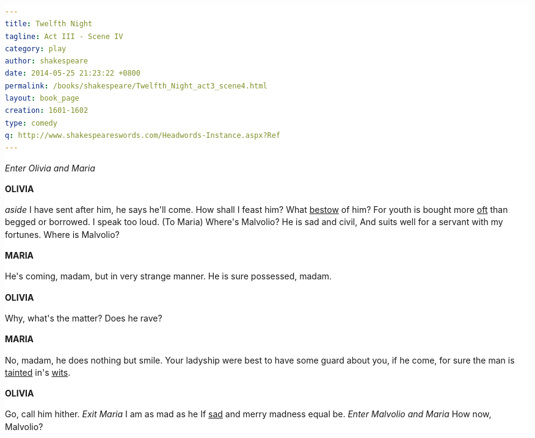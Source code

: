 ```yaml
---
title: Twelfth Night
tagline: Act III - Scene IV
category: play
author: shakespeare
date: 2014-05-25 21:23:22 +0800
permalink: /books/shakespeare/Twelfth_Night_act3_scene4.html
layout: book_page
creation: 1601-1602
type: comedy
q: http://www.shakespeareswords.com/Headwords-Instance.aspx?Ref
---
```


_Enter Olivia and Maria_

**OLIVIA**

_aside_
I have sent after him, he says he'll come.
How shall I feast him? What [bestow][1] of him?
For youth is bought more [oft][2] than begged or borrowed.
I speak too loud.
(To Maria) Where's Malvolio? He is sad and civil,
And suits well for a servant with my fortunes.
Where is Malvolio?

[1]: {{page.q}}=1712 "bestow (v.) 2:  give as a gift [to], present [with]"
[2]: {{page.q}}=11606 "oft (adv.):  often"


**MARIA**

He's coming, madam, but in very strange manner.
He is sure possessed, madam.



**OLIVIA**

Why, what's the matter? Does he rave?



**MARIA**

No, madam, he does nothing but smile. Your
ladyship were best to have some guard about you, if he
come, for sure the man is [tainted][3] in's [wits][4].

[3]: {{page.q}}=6203 "tainted (adj.) 1:  infected, diseased"
[4]: {{page.q}}=8049 "wits, also five wits:  faculties of the mind (common wit, imagination, fantasy, estimation, memory) or body (the five senses)"


**OLIVIA**

Go, call him hither.
_Exit Maria_
I am as mad as he
If [sad][5] and merry madness equal be.
_Enter Malvolio and Maria_
How now, Malvolio?


[5]: {{page.q}}=13906 "sad (adj.) 1:  serious, grave, solemn"
[6]: {{page.q}}=13906 "sad (adj.) 1:  serious, grave, solemn"
[7]: {{page.q}}=4796 "cross-gartering (n.):  wearing garters crossed along the legs"
[8]: {{page.q}}=15816 "sonnet (n.) 1:  song, lyric"
[9]: {{page.q}}=11606 "oft (adv.):  often"
[10]: {{page.q}}=8615 "daw (n.) 1:  jackdaw [as noted for its stupidity]; dolt, fool"
[11]: {{page.q}}=2872 "commend (v.) 4:  praise, admire, extol"
[12]: {{page.q}}=3684 "cross-gartered (adj.):  with garters crossed along the legs"
[13]: {{page.q}}=18252 "hardly (adv.) 1:  with great difficulty, only with difficulty"
[14]: {{page.q}}=78 "attend (v.) 1:  await, wait for, expect"
[15]: {{page.q}}=10536 "miscarry (v.) 1:  come to harm, perish, meet death"
[16]: {{page.q}}=3659 "come near (v.) 2:  begin to understand, start to appreciate"
[17]: {{page.q}}=3124 "consequently (adv.):  subsequently, later, then"
[18]: {{page.q}}=4144 "carriage (n.) 1:  bearing, demeanour, manner of behaviour"
[19]: {{page.q}}=16628 "reverend (adj.):  revered, worthy, respected"
[20]: {{page.q}}=13906 "sad (adj.) 1:  serious, grave, solemn"
[21]: {{page.q}}=15263 "habit (n.) 1:  dress, clothing, costume"
[22]: {{page.q}}=15151 "sir (n.) 2:  gentleman, lord, gallant, master"
[23]: {{page.q}}=19542 "lime (v.) 1:  trap, snare, catch [as if by using birdlime]"
[24]: {{page.q}}=8590 "degree (n.) 1:  rank, station, standing"
[25]: {{page.q}}=20074 "fellow (n.) 2:  counterpart, match, equal"
[26]: {{page.q}}=8471 "dram (n.) 1:  tiny amount, small quantity"
[27]: {{page.q}}=15643 "scruple (n.) 1:  tiny amount, last ounce"
[28]: {{page.q}}=5228 "incredulous (adj.):  incredible, unbelievable"
[29]: {{page.q}}=19150 "little, in:  on a small scale, in miniature"
[30]: {{page.q}}=13332 "private (n.) 1:  privacy, own company, solitude"
[31]: {{page.q}}=4953 "ill (adv.) 1:  badly, adversely, unfavourably"
[32]: {{page.q}}=8088 "water (n.) 3:  urine"
[33]: {{page.q}}=7792 "wise woman, wisewoman (n.):  fortune-teller, witch, sorceress"
[34]: {{page.q}}=10634 "move (v.) 2:  move to anger, provoke, exasperate"
[35]: {{page.q}}=1036 "bawcock (n.):  [fine bird] fine fellow, good chap"
[36]: {{page.q}}=4498 "chuck (n.):  chicken, chick [usually as a term of endearment]"
[37]: {{page.q}}=1073 "biddy (n.):  chicken; chickabiddy [as childish form]"
[38]: {{page.q}}=4499 "cherry-pit (n.):  [children's game] throwing cherry-stones into a hole"
[39]: {{page.q}}=17659 "gravity (n.) 1:  respectability, authority, dignified position"
[40]: {{page.q}}=3660 "collier (n.):  coalman, coal-vendor"
[41]: {{page.q}}=7550 "warrant (v.) 1:  assure, promise, guarantee, confirm"
[42]: {{page.q}}=9923 "element (n.) 7:  place, sphere, station"
[43]: {{page.q}}=17990 "genius (n.) 1:  soul, spirit, being"
[44]: {{page.q}}=8403 "device (n.) 1:  plot, stratagem, trick"
[45]: {{page.q}}=634 "air, take:  become known, spread about"
[46]: {{page.q}}=8403 "device (n.) 1:  plot, stratagem, trick"
[47]: {{page.q}}=6342 "taint (v.) 5:  spoil, go rotten"
[48]: {{page.q}}=4233 "carry (v.) 8:  maintain, keep going, carry on with"
[49]: {{page.q}}=8403 "device (n.) 1:  plot, stratagem, trick"
[50]: {{page.q}}=20713 "finder (n.):  jury-member who determines if someone is insane, ascertainer"
[51]: {{page.q}}=7550 "warrant (v.) 1:  assure, promise, guarantee, confirm"
[52]: {{page.q}}=14344 "saucy (adj.) 1:  insolent, impudent, presumptuous, defiant"
[53]: {{page.q}}=7550 "warrant (v.) 1:  assure, promise, guarantee, confirm"
[54]: {{page.q}}=14556 "still (adv.) 2:  ever, now [as before]"
[55]: {{page.q}}=8050 "windy (adj.):  windward, situated towards the wind [so that scent will travel away from the follower]"
[56]: {{page.q}}=19837 "fit (adj.) 1:  suited, fitting, appropriate"
[57]: {{page.q}}=1950 "by and by (adv.) 2:  shortly, soon, before long"
[58]: {{page.q}}=2674 "commerce (n.):  dealings, transactions, intercourse"
[59]: {{page.q}}=15818 "scout (v.) 2:  keep a look-out, watch out"
[60]: {{page.q}}=1074 "bum-baily, bum-bailiff (n.):  bailiff, sheriff's officer [who catches people by sneaking up behind them]"
[61]: {{page.q}}=11618 "orchard (n.):  garden"
[62]: {{page.q}}=11606 "oft (adv.):  often"
[63]: {{page.q}}=372 "approbation (n.) 2:  proof, confirmation, attestation"
[64]: {{page.q}}=12273 "proof (n.) 3:  test, trial"
[65]: {{page.q}}=113 "alone, let [one] 1:  leave it to [one], you can rely on [one]"
[66]: {{page.q}}=3661 "clodpole (n.):  blockhead, thickhead, dolt"
[67]: {{page.q}}=44 "aptly (adv.):  easily, readily"
[68]: {{page.q}}=16580 "receive (v.) 1:  consider, believe, regard"
[69]: {{page.q}}=19973 "fright (v.), past form frighted:  frighten, scare, terrify"
[70]: {{page.q}}=3443 "cockatrice (n.):  murderous serpent, basilisk"
[71]: {{page.q}}=12248 "presently (adv.) 1:  immediately, instantly, at once"
[72]: {{page.q}}=18197 "horrid (adj.):  horrifying, frightful, terrifying"
[73]: {{page.q}}=7016 "unchary (adv.):  carelessly, incautiously, unguardedly"
[74]: {{page.q}}=18145 "haviour (n.):  behaviour, manner, demeanour"
[75]: {{page.q}}=12162 "passion (n.) 3:  suffering, torment, deep grief"
[76]: {{page.q}}=18950 "jewel (n.) 2:  miniature in a jewelled setting"
[77]: {{page.q}}=7261 "vex (v.):  afflict, trouble, torment"
[78]: {{page.q}}=635 "acquit (v.) 1:  release, free, discharge"
[79]: {{page.q}}=20910 "fare ... well: "
[80]: {{page.q}}=1713 "betake (v.) 2:  resort, have recourse, commit oneself"
[81]: {{page.q}}=8384 "defence (n.) 1:  fencing, swordsmanship, skill of self-defence"
[82]: {{page.q}}=1075 "bloody (adj.) 1:  blood-thirsty, warlike, ferocious"
[83]: {{page.q}}=8628 "despite (n.) 2:  malice, spite, hatred"
[84]: {{page.q}}=78 "attend (v.) 1:  await, wait for, expect"
[85]: {{page.q}}=9241 "dismount (v.) 2:  [fencing] draw, remove from the sheath"
[86]: {{page.q}}=11618 "orchard (n.):  garden"
[87]: {{page.q}}=5686 "tuck (n.):  rapier, long slender sword"
[88]: {{page.q}}=8327 "yare (adj.) 2:  quick, deft, adept"
[89]: {{page.q}}=17226 "remembrance (n.) 1:  memory, bringing to mind, recollection"
[90]: {{page.q}}=1713 "betake (v.) 2:  resort, have recourse, commit oneself"
[91]: {{page.q}}=11730 "opposite (n.) 1:  opponent, adversary, anatagonist"
[92]: {{page.q}}=7017 "unhatched (adj.) 2:  unmarked, unhacked; or: undrawn"
[93]: {{page.q}}=4055 "carpet (adj.):  for exploits ‘on the carpet’ [relating to the court, appropriate to a drawing room] not ‘in the field’"
[94]: {{page.q}}=5229 "incensement (n.):  anger, wrath, fury"
[95]: {{page.q}}=18655 "hob, nob:  give or take, come what may"
[96]: {{page.q}}=3091 "conduct (n.) 4:  care, protection"
[97]: {{page.q}}=1442 "belike (adv.):  probably, presumably, perhaps, so it seems"
[98]: {{page.q}}=13860 "quirk (n.) 1:  trick, turn, peculiarity"
[99]: {{page.q}}=6341 "taste (v.) 1:  try out, test, put to the proof"
[100]: {{page.q}}=3662 "competent, computent (adj.) 2:  to be reckoned with, needing to be settled"
[101]: {{page.q}}=6869 "undertake (v.) 5:  take on, fight with, engage in combat with"
[102]: {{page.q}}=5844 "meddle (v.) 1:  fight, engage in combat, exchange blows"
[103]: {{page.q}}=19977 "forswear (v), past forms forsworn, forswore 2:  abandon, renounce, reject, give up"
[104]: {{page.q}}=19064 "know (v.) 4:  find out, ascertain, learn [from]"
[105]: {{page.q}}=11936 "office (n.) 1:  task, service, duty, responsibility"
[106]: {{page.q}}=12449 "purpose (n.) 1:  intention, aim, plan"
[107]: {{page.q}}=385 "arbitrament, arbitrement (n.) 1:  deciding of a dispute, determination, settlement"
[108]: {{page.q}}=10654 "mortal (adj.) 1:  fatal, deadly, lethal"
[109]: {{page.q}}=19871 "form (n.) 8:  physical appearance, outward appearance"
[110]: {{page.q}}=19137 "like (adv.) 1:  likely, probable / probably"
[111]: {{page.q}}=12508 "proof (n.) 4:  evidence, demonstration, testimony"
[112]: {{page.q}}=1075 "bloody (adj.) 1:  blood-thirsty, warlike, ferocious"
[113]: {{page.q}}=20543 "fatal (adj.) 3:  death-dealing, death-boding"
[114]: {{page.q}}=11730 "opposite (n.) 1:  opponent, adversary, anatagonist"
[115]: {{page.q}}=20714 "firago (n.):  virago, hero, fighter"
[116]: {{page.q}}=12156 "pass (n.) 2:  bout, exchange, round [in fencing]"
[117]: {{page.q}}=10654 "mortal (adj.) 1:  fatal, deadly, lethal"
[118]: {{page.q}}=15819 "stuck-in (n.):  [fencing] thrust, lunge"
[119]: {{page.q}}=32 "answer (n.) 5:  [fencing] return hit"
[120]: {{page.q}}=5230 "inevitable:  unavoidable, unable to be averted"
[121]: {{page.q}}=10477 "motion (n.) 10:  [fencing] attack, execution"
[122]: {{page.q}}=12359 "pay (v.) 2:  punish, pay back, retaliate against"
[123]: {{page.q}}=10610 "motion (n.) 6:  proposal, proposition, suggestion, offer"
[124]: {{page.q}}=12997 "perdition (n.) 1:  ruin, destruction, devastation"
[125]: {{page.q}}=5422 "take up (v.) 1:  settle, make up, resolve"
[126]: {{page.q}}=3663 "conceited (adj.) 2:  of the same opinion, minded"
[127]: {{page.q}}=14531 "supportance (n.):  support, propping up, reinforcement"
[128]: {{page.q}}=20223 "fault (n.) 1:  sin, offence, crime"
[129]: {{page.q}}=5768 "undertaker (n.) 1:  person who takes on a task"
[130]: {{page.q}}=30 "anon (adv.) 1:  soon, shortly, presently"
[131]: {{page.q}}=11936 "office (n.) 1:  task, service, duty, responsibility"
[132]: {{page.q}}=14102 "suit (n.) 1:  formal request, entreaty, petition"
[133]: {{page.q}}=20678 "favour (n.) 1:  [facial] appearance, countenance, features, looks"
[134]: {{page.q}}=231 "answer (v.) 4:  suffer the consequences [for], be accountable [for]"
[135]: {{page.q}}=356 "amazed (adj.):  dumbfounded, stunned, thunderstruck, overwhelmed"
[136]: {{page.q}}=1555 "befall (v.), past forms befallen, befell 2:  happen to, come to"
[137]: {{page.q}}=689 "ability (n.) 3:  means, resources, funds"
[138]: {{page.q}}=19341 "lean (adj.) 1:  slight, mean, poor"
[139]: {{page.q}}=18500 "having (n.) 1:  fortune, estate, means"
[140]: {{page.q}}=13333 "present (n.) 2:  available means, current resources"
[141]: {{page.q}}=3664 "coffer (n.) 2:  funds, money, wealth"
[142]: {{page.q}}=8630 "desert, desart (n.) 3:  worthy deed, meritorious action"
[143]: {{page.q}}=5615 "tempt (v.) 1:  try, test, make trial of"
[144]: {{page.q}}=7433 "vainness (n.):  boasting, ostentation, vanity"
[145]: {{page.q}}=16961 "relieve (v.):  aid, assist, rescue"
[146]: {{page.q}}=15820 "sanctity (n.) 2:  true devotion, sacred intensity"
[147]: {{page.q}}=5247 "image (n.) 4:  appearance, aspect, countenance"
[148]: {{page.q}}=10439 "methinks(t), methought(s) (v.):  it seems /seemed to me"
[149]: {{page.q}}=7434 "venerable:  commanding esteem, deserving of great respect"
[150]: {{page.q}}=7327 "vile, vild (adj.) 3:  shameful, contemptible, wretched"
[151]: {{page.q}}=11947 "over-flourish (v.):  heavily embellish, richly decorate"
[152]: {{page.q}}=10439 "methinks(t), methought(s) (v.):  it seems /seemed to me"
[153]: {{page.q}}=4779 "couplet (n.) 1:  couple, brace"
[154]: {{page.q}}=13909 "sage (adj.):  solemn, grave, dignified"
[155]: {{page.q}}=13918 "saw (n.):  wise saying, platitude, maxim"
[156]: {{page.q}}=17507 "glass (n.) 1:  mirror, looking-glass"
[157]: {{page.q}}=20678 "favour (n.) 1:  [facial] appearance, countenance, features, looks"
[158]: {{page.q}}=14077 "still (adv.) 1:  constantly, always, continually"
[159]: {{page.q}}=13334 "prove (v.) 4:  prove to be true, turn out to be the truth"
[160]: {{page.q}}=9182 "dishonest (adj.) 2:  dishonourable, discreditable, shameful"
[161]: {{page.q}}=8982 "dishonesty (n.) 1:  dishonour, shameful deed, disgraceful action"
[162]: {{page.q}}=8652 "deny (v.) 4:  disown, disavow, renounce"
[163]: {{page.q}}=3666 "cowardship (n.):  cowardice, fearfulness, timidity"
[164]: {{page.q}}=17255 "religious (adj.) 1:  devout, conscientious, scrupulous"
[165]: {{page.q}}=9663 "event (n.):  outcome, issue, consequence"